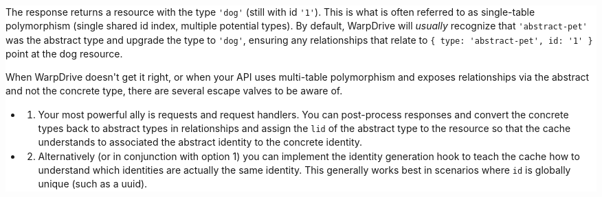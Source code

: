 The response returns a resource with the type `'dog'` (still with id `'1'`). This is what is often referred to as
single-table polymorphism (single shared id index, multiple potential types). By default, WarpDrive will *usually* 
recognize that `'abstract-pet'` was the abstract type and upgrade the type to `'dog'`, ensuring any relationships
that relate to `{ type: 'abstract-pet', id: '1' }` point at the dog resource.

When WarpDrive doesn't get it right, or when your API uses multi-table polymorphism and exposes relationships via the abstract and not the concrete type, there are several escape valves to be aware of.

- 1) Your most powerful ally is requests and request handlers. You can post-process responses and convert the concrete types back to abstract types in relationships and assign the `lid` of the abstract type to the resource so that the cache understands to associated the abstract identity to the concrete identity.
- 2) Alternatively (or in conjunction with option 1) you can implement the identity generation hook to teach the cache how to understand which identities are actually the same identity. This generally works best in scenarios where `id` is
globally unique (such as a uuid).
